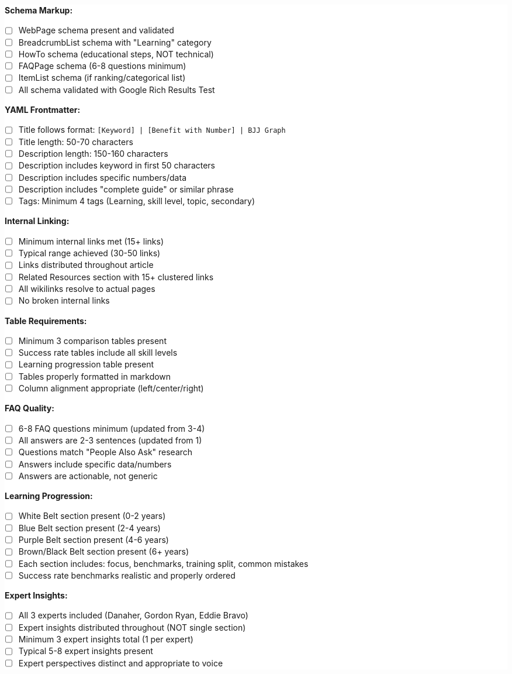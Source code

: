 **Schema Markup:**
- [ ] WebPage schema present and validated
- [ ] BreadcrumbList schema with "Learning" category
- [ ] HowTo schema (educational steps, NOT technical)
- [ ] FAQPage schema (6-8 questions minimum)
- [ ] ItemList schema (if ranking/categorical list)
- [ ] All schema validated with Google Rich Results Test

**YAML Frontmatter:**
- [ ] Title follows format: `[Keyword] | [Benefit with Number] | BJJ Graph`
- [ ] Title length: 50-70 characters
- [ ] Description length: 150-160 characters
- [ ] Description includes keyword in first 50 characters
- [ ] Description includes specific numbers/data
- [ ] Description includes "complete guide" or similar phrase
- [ ] Tags: Minimum 4 tags (Learning, skill level, topic, secondary)

**Internal Linking:**
- [ ] Minimum internal links met (15+ links)
- [ ] Typical range achieved (30-50 links)
- [ ] Links distributed throughout article
- [ ] Related Resources section with 15+ clustered links
- [ ] All wikilinks resolve to actual pages
- [ ] No broken internal links

**Table Requirements:**
- [ ] Minimum 3 comparison tables present
- [ ] Success rate tables include all skill levels
- [ ] Learning progression table present
- [ ] Tables properly formatted in markdown
- [ ] Column alignment appropriate (left/center/right)

**FAQ Quality:**
- [ ] 6-8 FAQ questions minimum (updated from 3-4)
- [ ] All answers are 2-3 sentences (updated from 1)
- [ ] Questions match "People Also Ask" research
- [ ] Answers include specific data/numbers
- [ ] Answers are actionable, not generic

**Learning Progression:**
- [ ] White Belt section present (0-2 years)
- [ ] Blue Belt section present (2-4 years)
- [ ] Purple Belt section present (4-6 years)
- [ ] Brown/Black Belt section present (6+ years)
- [ ] Each section includes: focus, benchmarks, training split, common mistakes
- [ ] Success rate benchmarks realistic and properly ordered

**Expert Insights:**
- [ ] All 3 experts included (Danaher, Gordon Ryan, Eddie Bravo)
- [ ] Expert insights distributed throughout (NOT single section)
- [ ] Minimum 3 expert insights total (1 per expert)
- [ ] Typical 5-8 expert insights present
- [ ] Expert perspectives distinct and appropriate to voice
